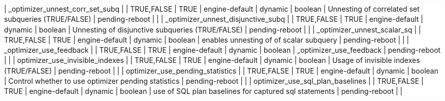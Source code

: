 | \_optimizer\_unnest\_corr\_set\_subq               |                                                                                                                   | TRUE,FALSE                                                                                                                                                                                                                                                                                                                                                                            | TRUE  | engine\-default | dynamic | boolean | Unnesting of correlated set subqueries \(TRUE/FALSE\)                                                                                                                                            | pending\-reboot |                      |
| \_optimizer\_unnest\_disjunctive\_subq             |                                                                                                                   | TRUE,FALSE                                                                                                                                                                                                                                                                                                                                                                            | TRUE  | engine\-default | dynamic | boolean | Unnesting of disjunctive subqueries \(TRUE/FALSE\)                                                                                                                                               | pending\-reboot |                      |
| \_optimizer\_unnest\_scalar\_sq                    |                                                                                                                   | TRUE,FALSE                                                                                                                                                                                                                                                                                                                                                                            | TRUE  | engine\-default | dynamic | boolean | enables unnesting of of scalar subquery                                                                                                                                                          | pending\-reboot |                      |
| \_optimizer\_use\_feedback                         |                                                                                                                   | TRUE,FALSE                                                                                                                                                                                                                                                                                                                                                                            | TRUE  | engine\-default | dynamic | boolean | \_optimizer\_use\_feedback                                                                                                                                                                       | pending\-reboot |                      |
| optimizer\_use\_invisible\_indexes                 |                                                                                                                   | TRUE,FALSE                                                                                                                                                                                                                                                                                                                                                                            | TRUE  | engine\-default | dynamic | boolean | Usage of invisible indexes \(TRUE/FALSE\)                                                                                                                                                        | pending\-reboot |                      |
| optimizer\_use\_pending\_statistics                |                                                                                                                   | TRUE,FALSE                                                                                                                                                                                                                                                                                                                                                                            | TRUE  | engine\-default | dynamic | boolean | Control whether to use optimizer pending statistics                                                                                                                                              | pending\-reboot |                      |
| optimizer\_use\_sql\_plan\_baselines               |                                                                                                                   | TRUE,FALSE                                                                                                                                                                                                                                                                                                                                                                            | TRUE  | engine\-default | dynamic | boolean | use of SQL plan baselines for captured sql statements                                                                                                                                            | pending\-reboot |                      |